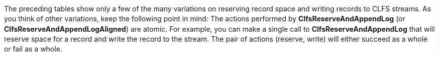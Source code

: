 </tbody>
</table>

 

The preceding tables show only a few of the many variations on reserving record space and writing records to CLFS streams. As you think of other variations, keep the following point in mind: The actions performed by **ClfsReserveAndAppendLog** (or **ClfsReserveAndAppendLogAligned**) are atomic. For example, you can make a single call to **ClfsReserveAndAppendLog** that will reserve space for a record and write the record to the stream. The pair of actions (reserve, write) will either succeed as a whole or fail as a whole.

 

 




